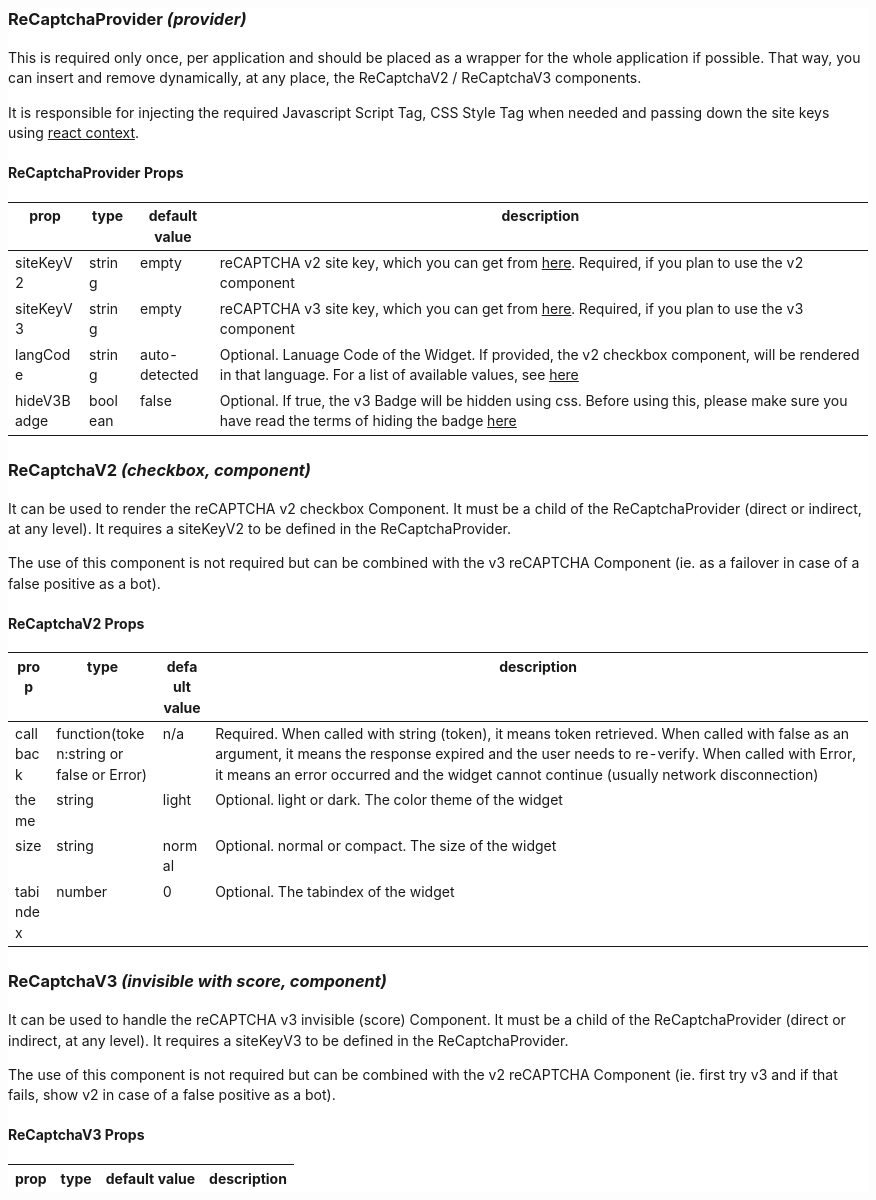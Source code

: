 ### ReCaptchaProvider _(provider)_

This is required only once, per application and should be placed as a wrapper for the whole application if possible. That way, you can insert and remove dynamically, at any place, the ReCaptchaV2 / ReCaptchaV3 components.

It is responsible for injecting the required Javascript Script Tag, CSS Style Tag when needed and passing down the site keys using [react context](https://reactjs.org/docs/context.html).

#### ReCaptchaProvider Props

| prop        | type    | default value | description                                                                                                                                                                                                        |
| ----------- | ------- | ------------- | ------------------------------------------------------------------------------------------------------------------------------------------------------------------------------------------------------------------ |
| siteKeyV2   | string  | empty         | reCAPTCHA v2 site key, which you can get from [here](https://www.recaptcha.net/recaptcha). Required, if you plan to use the v2 component                                                                              |
| siteKeyV3   | string  | empty         | reCAPTCHA v3 site key, which you can get from [here](https://www.recaptcha.net/recaptcha). Required, if you plan to use the v3 component                                                                              |
| langCode    | string  | auto-detected | Optional. Lanuage Code of the Widget. If provided, the v2 checkbox component, will be rendered in that language. For a list of available values, see [here](https://developers.google.com/recaptcha/docs/language) |
| hideV3Badge | boolean | false         | Optional. If true, the v3 Badge will be hidden using css. Before using this, please make sure you have read the terms of hiding the badge [here](https://developers.google.com/recaptcha/docs/faq)                 |

### ReCaptchaV2 _(checkbox, component)_

It can be used to render the reCAPTCHA v2 checkbox Component. It must be a child of the ReCaptchaProvider (direct or indirect, at any level). It requires a siteKeyV2 to be defined in the ReCaptchaProvider.

The use of this component is not required but can be combined with the v3 reCAPTCHA Component (ie. as a failover in case of a false positive as a bot).

#### ReCaptchaV2 Props

| prop     | type                                     | default value | description                                                                                                                                                                                                                                                                                  |
| -------- | ---------------------------------------- | ------------- | -------------------------------------------------------------------------------------------------------------------------------------------------------------------------------------------------------------------------------------------------------------------------------------------- |
| callback | function(token:string or false or Error) | n/a           | Required. When called with string (token), it means token retrieved. When called with false as an argument, it means the response expired and the user needs to re-verify. When called with Error, it means an error occurred and the widget cannot continue (usually network disconnection) |
| theme    | string                                   | light         | Optional. light or dark. The color theme of the widget                                                                                                                                                                                                                                       |
| size     | string                                   | normal        | Optional. normal or compact. The size of the widget                                                                                                                                                                                                                                          |
| tabindex | number                                   | 0             | Optional. The tabindex of the widget                                                                                                                                                                                                                                                         |

### ReCaptchaV3 _(invisible with score, component)_

It can be used to handle the reCAPTCHA v3 invisible (score) Component. It must be a child of the ReCaptchaProvider (direct or indirect, at any level). It requires a siteKeyV3 to be defined in the ReCaptchaProvider.

The use of this component is not required but can be combined with the v2 reCAPTCHA Component (ie. first try v3 and if that fails, show v2 in case of a false positive as a bot).

#### ReCaptchaV3 Props

| prop     | type                                                    | default value | description                                                                                                                                                                                                                                                  |
| -------- | ------------------------------------------------------- | ------------- | ------------------------------------------------------------------------------------------------------------------------------------------------------------------------------------------------------------------------------------------------------------ |